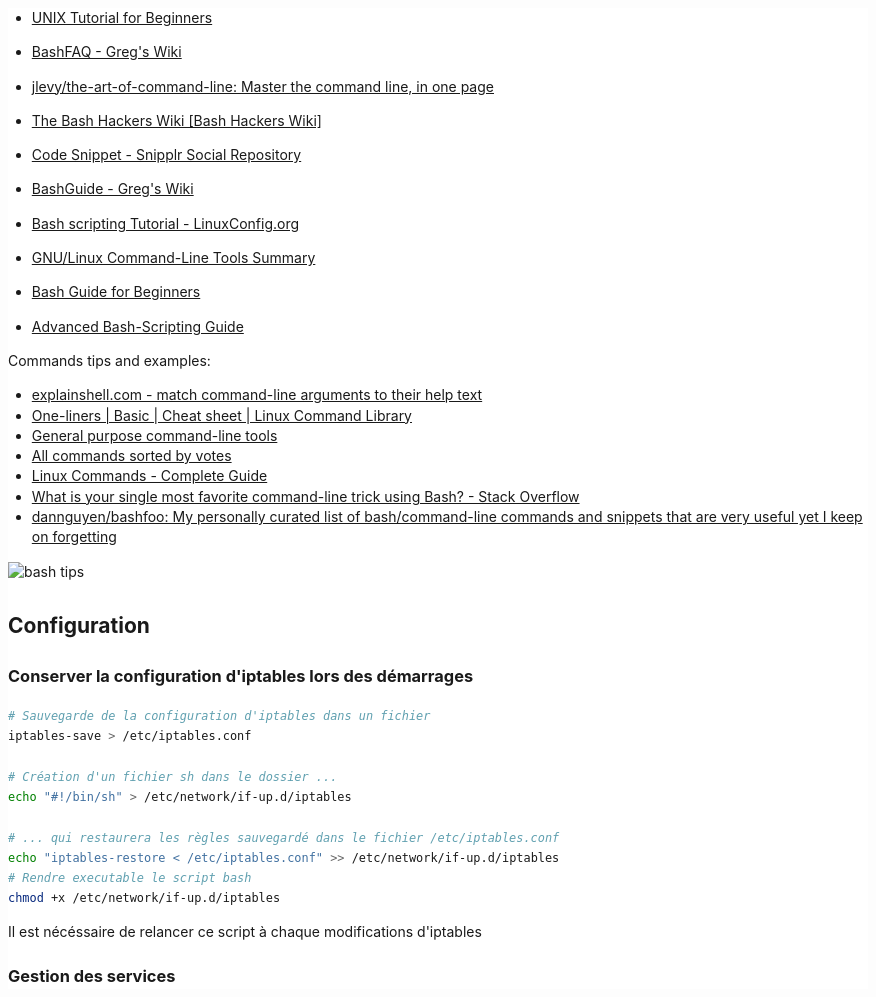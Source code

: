 - [UNIX Tutorial for Beginners](http://wayback.archive.org/web/20150218174409/http://acad.coloradocollege.edu/dept/pc/SciCompLab/UnixTutorial/)
- [BashFAQ - Greg's Wiki](http://mywiki.wooledge.org/BashFAQ)
- [jlevy/the-art-of-command-line: Master the command line, in one page](https://github.com/jlevy/the-art-of-command-line)
- [The Bash Hackers Wiki \[Bash Hackers Wiki\]](https://wiki.bash-hackers.org/start)
- [Code Snippet - Snipplr Social Repository](https://snipplr.com/all?language=Bash)
- [BashGuide - Greg's Wiki](http://mywiki.wooledge.org/BashGuide)
- [Bash scripting Tutorial - LinuxConfig.org](https://linuxconfig.org/bash-scripting-tutorial)

- [GNU/Linux Command-Line Tools Summary](https://tldp.org/LDP/GNU-Linux-Tools-Summary/html/GNU-Linux-Tools-Summary.html)
- [Bash Guide for Beginners](https://tldp.org/LDP/Bash-Beginners-Guide/html/Bash-Beginners-Guide.html)
- [Advanced Bash-Scripting Guide](https://tldp.org/LDP/abs/html/abs-guide.html)

Commands tips and examples:

- [explainshell.com - match command-line arguments to their help text](https://explainshell.com/)
- [One-liners | Basic | Cheat sheet | Linux Command Library](https://linuxcommandlibrary.com/basic/oneliners.html)
- [General purpose command-line tools](http://www.compciv.org/unix-tools/)
- [All commands sorted by votes](https://www.commandlinefu.com/commands/browse/sort-by-votes)
- [Linux Commands - Complete Guide](https://linoxide.com/linux-how-to/linux-commands-brief-outline-examples/)
- [What is your single most favorite command-line trick using Bash? - Stack Overflow](https://stackoverflow.com/questions/68372/what-is-your-single-most-favorite-command-line-trick-using-bash)
- [dannguyen/bashfoo: My personally curated list of bash/command-line commands and snippets that are very useful yet I keep on forgetting](https://github.com/dannguyen/bashfoo#toc)

![bash tips](https://pbs.twimg.com/media/C75R5xUVsAEwlwf.jpg:large)

## Configuration

### Conserver la configuration d'iptables lors des démarrages

```sh
# Sauvegarde de la configuration d'iptables dans un fichier
iptables-save > /etc/iptables.conf

# Création d'un fichier sh dans le dossier ...
echo "#!/bin/sh" > /etc/network/if-up.d/iptables

# ... qui restaurera les règles sauvegardé dans le fichier /etc/iptables.conf
echo "iptables-restore < /etc/iptables.conf" >> /etc/network/if-up.d/iptables
# Rendre executable le script bash
chmod +x /etc/network/if-up.d/iptables
```

Il est nécéssaire de relancer ce script à chaque modifications d'iptables

### Gestion des services
